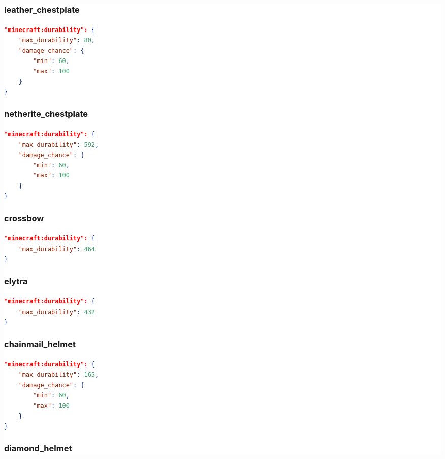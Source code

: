 ### leather_chestplate

```json
"minecraft:durability": {
    "max_durability": 80,
    "damage_chance": {
        "min": 60,
        "max": 100
    }
}
```

### netherite_chestplate

```json
"minecraft:durability": {
    "max_durability": 592,
    "damage_chance": {
        "min": 60,
        "max": 100
    }
}
```

### crossbow

```json
"minecraft:durability": {
    "max_durability": 464
}
```

### elytra

```json
"minecraft:durability": {
    "max_durability": 432
}
```

### chainmail_helmet

```json
"minecraft:durability": {
    "max_durability": 165,
    "damage_chance": {
        "min": 60,
        "max": 100
    }
}
```

### diamond_helmet
